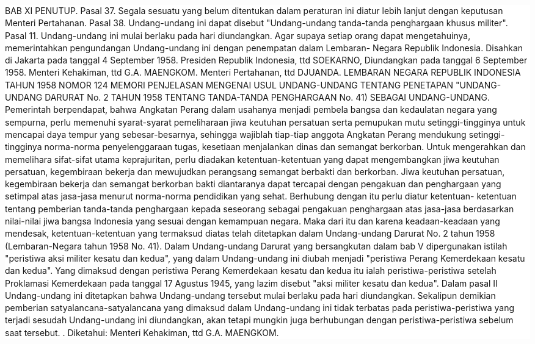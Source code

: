 BAB XI PENUTUP. Pasal 37. Segala sesuatu yang belum ditentukan dalam peraturan ini diatur lebih lanjut dengan keputusan Menteri Pertahanan. Pasal 38. Undang-undang ini dapat disebut "Undang-undang tanda-tanda penghargaan khusus militer". Pasal 11. Undang-undang ini mulai berlaku pada hari diundangkan. Agar supaya setiap orang dapat mengetahuinya, memerintahkan pengundangan Undang-undang ini dengan penempatan dalam Lembaran- Negara Republik Indonesia. Disahkan di Jakarta pada tanggal 4 September 1958. Presiden Republik Indonesia, ttd SOEKARNO, Diundangkan pada tanggal 6 September 1958. Menteri Kehakiman, ttd G.A. MAENGKOM. Menteri Pertahanan, ttd DJUANDA. LEMBARAN NEGARA REPUBLIK INDONESIA TAHUN 1958 NOMOR 124 MEMORI PENJELASAN MENGENAI USUL UNDANG-UNDANG TENTANG PENETAPAN "UNDANG-UNDANG DARURAT No. 2 TAHUN 1958 TENTANG TANDA-TANDA PENGHARGAAN No. 41) SEBAGAI UNDANG-UNDANG. Pemerintah berpendapat, bahwa Angkatan Perang dalam usahanya menjadi pembela bangsa dan kedaulatan negara yang sempurna, perlu memenuhi syarat-syarat pemeliharaan jiwa keutuhan persatuan serta pemupukan mutu setinggi-tingginya untuk mencapai daya tempur yang sebesar-besarnya, sehingga wajiblah tiap-tiap anggota Angkatan Perang mendukung setinggi-tingginya norma-norma penyelenggaraan tugas, kesetiaan menjalankan dinas dan semangat berkorban. Untuk mengerahkan dan memelihara sifat-sifat utama keprajuritan, perlu diadakan ketentuan-ketentuan yang dapat mengembangkan jiwa keutuhan persatuan, kegembiraan bekerja dan mewujudkan perangsang semangat berbakti dan berkorban. Jiwa keutuhan persatuan, kegembiraan bekerja dan semangat berkorban bakti diantaranya dapat tercapai dengan pengakuan dan penghargaan yang setimpal atas jasa-jasa menurut norma-norma pendidikan yang sehat. Berhubung dengan itu perlu diatur ketentuan- ketentuan tentang pemberian tanda-tanda penghargaan kepada seseorang sebagai pengakuan penghargaan atas jasa-jasa berdasarkan nilai-nilai jiwa bangsa Indonesia yang sesuai dengan kemampuan negara. Maka dari itu dan karena keadaan-keadaan yang mendesak, ketentuan-ketentuan yang termaksud diatas telah ditetapkan dalam Undang-undang Darurat No. 2 tahun 1958 (Lembaran-Negara tahun 1958 No. 41). Dalam Undang-undang Darurat yang bersangkutan dalam bab V dipergunakan istilah "peristiwa aksi militer kesatu dan kedua", yang dalam Undang-undang ini diubah menjadi "peristiwa Perang Kemerdekaan kesatu dan kedua". Yang dimaksud dengan peristiwa Perang Kemerdekaan kesatu dan kedua itu ialah peristiwa-peristiwa setelah Proklamasi Kemerdekaan pada tanggal 17 Agustus 1945, yang lazim disebut "aksi militer kesatu dan kedua". Dalam pasal II Undang-undang ini ditetapkan bahwa Undang-undang tersebut mulai berlaku pada hari diundangkan. Sekalipun demikian pemberian satyalancana-satyalancana yang dimaksud dalam Undang-undang ini tidak terbatas pada peristiwa-peristiwa yang terjadi sesudah Undang-undang ini diundangkan, akan tetapi mungkin juga berhubungan dengan peristiwa-peristiwa sebelum saat tersebut.
. Diketahui: Menteri Kehakiman, ttd G.A. MAENGKOM.